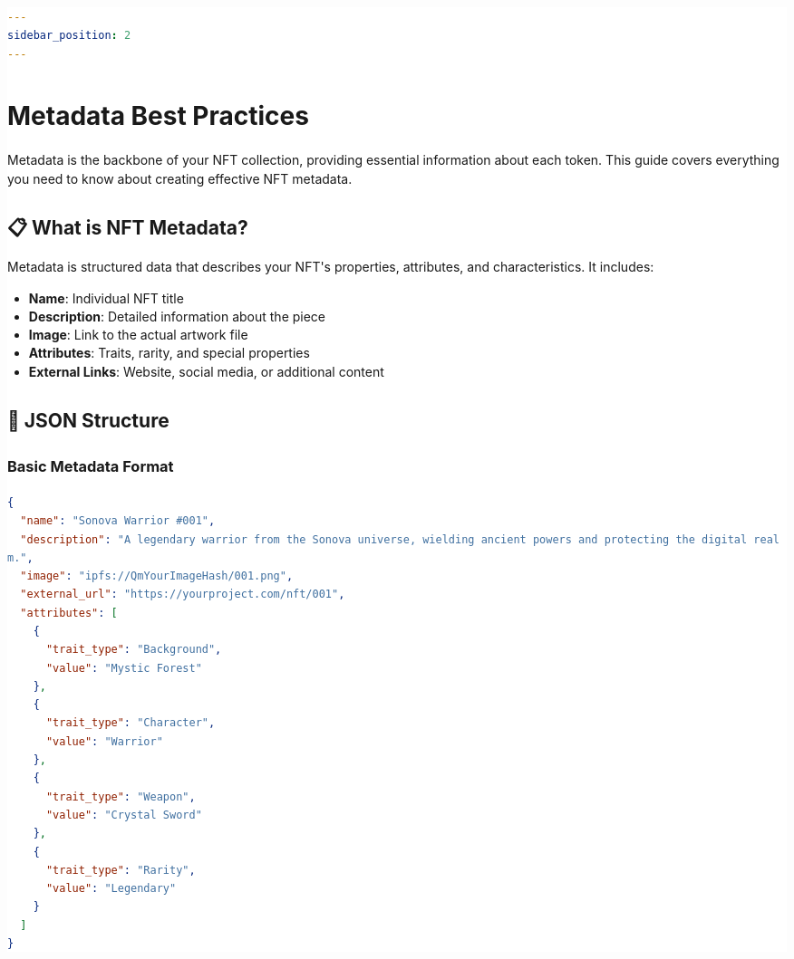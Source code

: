 ```yaml
---
sidebar_position: 2
---
```


# Metadata Best Practices

Metadata is the backbone of your NFT collection, providing essential information about each token. This guide covers everything you need to know about creating effective NFT metadata.

## 📋 What is NFT Metadata?

Metadata is structured data that describes your NFT's properties, attributes, and characteristics. It includes:

- **Name**: Individual NFT title
- **Description**: Detailed information about the piece
- **Image**: Link to the actual artwork file
- **Attributes**: Traits, rarity, and special properties
- **External Links**: Website, social media, or additional content

## 🔧 JSON Structure

### Basic Metadata Format
```json
{
  "name": "Sonova Warrior #001",
  "description": "A legendary warrior from the Sonova universe, wielding ancient powers and protecting the digital realm.",
  "image": "ipfs://QmYourImageHash/001.png",
  "external_url": "https://yourproject.com/nft/001",
  "attributes": [
    {
      "trait_type": "Background",
      "value": "Mystic Forest"
    },
    {
      "trait_type": "Character",
      "value": "Warrior"
    },
    {
      "trait_type": "Weapon",
      "value": "Crystal Sword"
    },
    {
      "trait_type": "Rarity",
      "value": "Legendary"
    }
  ]
}
```
